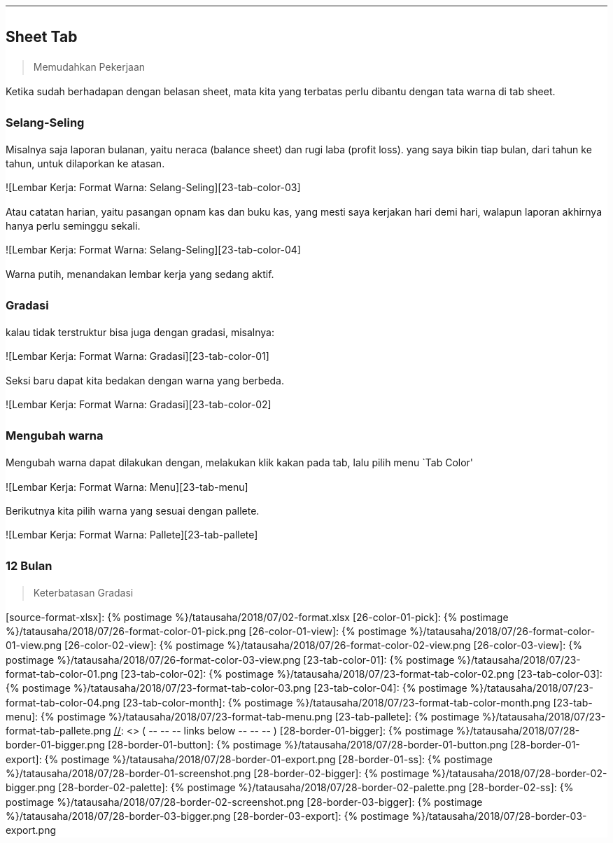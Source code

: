 -- -- --

<a name="tab"></a>

## Sheet Tab

> Memudahkan Pekerjaan

Ketika sudah berhadapan dengan belasan sheet,
mata kita yang terbatas perlu dibantu dengan tata warna di tab sheet.

### Selang-Seling

Misalnya saja laporan bulanan,
yaitu neraca (balance sheet) dan rugi laba (profit loss).
yang saya bikin tiap bulan, dari tahun ke tahun,
untuk dilaporkan ke atasan.

![Lembar Kerja: Format Warna: Selang-Seling][23-tab-color-03]

Atau catatan harian, yaitu pasangan opnam kas dan buku kas,
yang mesti saya kerjakan hari demi hari,
walapun laporan akhirnya hanya perlu seminggu sekali.

![Lembar Kerja: Format Warna: Selang-Seling][23-tab-color-04]

Warna putih, menandakan lembar kerja yang sedang aktif.

### Gradasi

kalau tidak terstruktur bisa juga dengan gradasi,
misalnya:

![Lembar Kerja: Format Warna: Gradasi][23-tab-color-01]

Seksi baru dapat kita bedakan dengan warna yang berbeda.

![Lembar Kerja: Format Warna: Gradasi][23-tab-color-02]

### Mengubah warna

Mengubah warna dapat dilakukan dengan,
melakukan klik kakan pada tab, lalu pilih menu `Tab Color'

![Lembar Kerja: Format Warna: Menu][23-tab-menu]

Berikutnya kita pilih warna yang sesuai dengan pallete.

![Lembar Kerja: Format Warna: Pallete][23-tab-pallete]

### 12 Bulan

> Keterbatasan Gradasi


[//]: <> ( -- -- -- links below -- -- -- )
[source-format-xlsx]:   {% postimage %}/tatausaha/2018/07/02-format.xlsx
[26-color-01-pick]:     {% postimage %}/tatausaha/2018/07/26-format-color-01-pick.png
[26-color-01-view]:     {% postimage %}/tatausaha/2018/07/26-format-color-01-view.png
[26-color-02-view]:     {% postimage %}/tatausaha/2018/07/26-format-color-02-view.png
[26-color-03-view]:     {% postimage %}/tatausaha/2018/07/26-format-color-03-view.png
[23-tab-color-01]:      {% postimage %}/tatausaha/2018/07/23-format-tab-color-01.png
[23-tab-color-02]:      {% postimage %}/tatausaha/2018/07/23-format-tab-color-02.png
[23-tab-color-03]:      {% postimage %}/tatausaha/2018/07/23-format-tab-color-03.png
[23-tab-color-04]:      {% postimage %}/tatausaha/2018/07/23-format-tab-color-04.png
[23-tab-color-month]:   {% postimage %}/tatausaha/2018/07/23-format-tab-color-month.png
[23-tab-menu]:          {% postimage %}/tatausaha/2018/07/23-format-tab-menu.png
[23-tab-pallete]:       {% postimage %}/tatausaha/2018/07/23-format-tab-pallete.png
[//]: <> ( -- -- -- links below -- -- -- )
[28-border-01-bigger]:  {% postimage %}/tatausaha/2018/07/28-border-01-bigger.png
[28-border-01-button]:  {% postimage %}/tatausaha/2018/07/28-border-01-button.png
[28-border-01-export]:  {% postimage %}/tatausaha/2018/07/28-border-01-export.png
[28-border-01-ss]:      {% postimage %}/tatausaha/2018/07/28-border-01-screenshot.png
[28-border-02-bigger]:  {% postimage %}/tatausaha/2018/07/28-border-02-bigger.png
[28-border-02-palette]: {% postimage %}/tatausaha/2018/07/28-border-02-palette.png
[28-border-02-ss]:      {% postimage %}/tatausaha/2018/07/28-border-02-screenshot.png
[28-border-03-bigger]:  {% postimage %}/tatausaha/2018/07/28-border-03-bigger.png
[28-border-03-export]:  {% postimage %}/tatausaha/2018/07/28-border-03-export.png